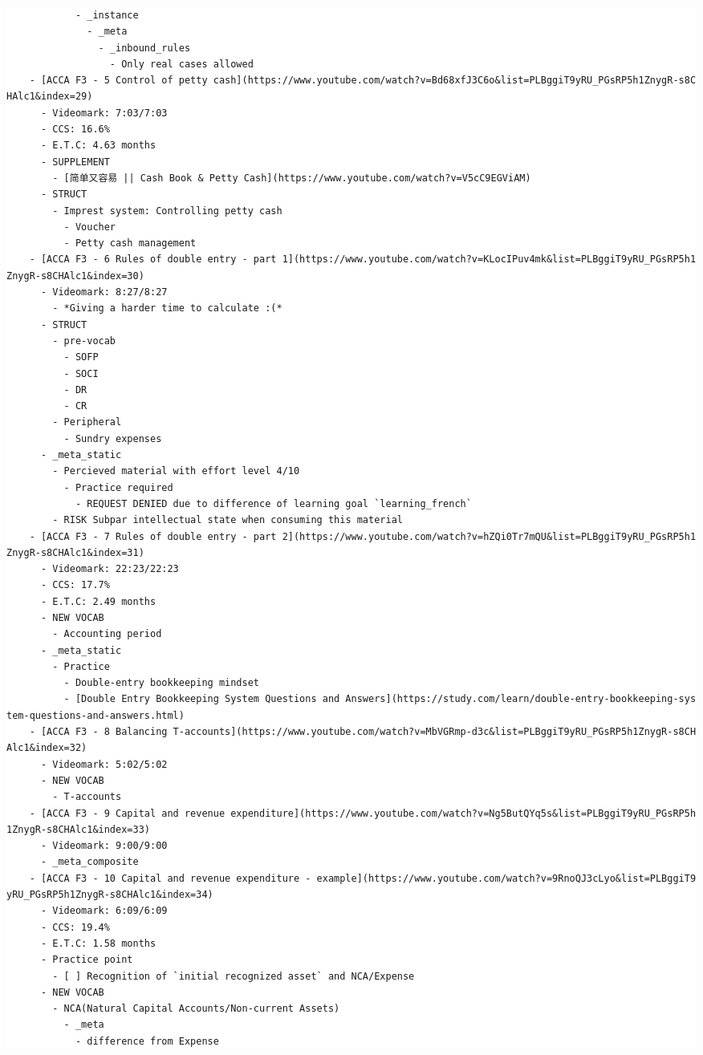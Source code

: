                 - _instance
                  - _meta
                    - _inbound_rules
                      - Only real cases allowed
        - [ACCA F3 - 5 Control of petty cash](https://www.youtube.com/watch?v=Bd68xfJ3C6o&list=PLBggiT9yRU_PGsRP5h1ZnygR-s8CHAlc1&index=29)
          - Videomark: 7:03/7:03 
          - CCS: 16.6%
          - E.T.C: 4.63 months
          - SUPPLEMENT
            - [简单又容易 || Cash Book & Petty Cash](https://www.youtube.com/watch?v=V5cC9EGViAM)
          - STRUCT
            - Imprest system: Controlling petty cash
              - Voucher
              - Petty cash management
        - [ACCA F3 - 6 Rules of double entry - part 1](https://www.youtube.com/watch?v=KLocIPuv4mk&list=PLBggiT9yRU_PGsRP5h1ZnygR-s8CHAlc1&index=30)
          - Videomark: 8:27/8:27
            - *Giving a harder time to calculate :(*
          - STRUCT
            - pre-vocab
              - SOFP
              - SOCI
              - DR
              - CR
            - Peripheral
              - Sundry expenses
          - _meta_static
            - Percieved material with effort level 4/10
              - Practice required
                - REQUEST DENIED due to difference of learning goal `learning_french`
            - RISK Subpar intellectual state when consuming this material
        - [ACCA F3 - 7 Rules of double entry - part 2](https://www.youtube.com/watch?v=hZQi0Tr7mQU&list=PLBggiT9yRU_PGsRP5h1ZnygR-s8CHAlc1&index=31)
          - Videomark: 22:23/22:23
          - CCS: 17.7%
          - E.T.C: 2.49 months
          - NEW VOCAB
            - Accounting period
          - _meta_static
            - Practice
              - Double-entry bookkeeping mindset
              - [Double Entry Bookkeeping System Questions and Answers](https://study.com/learn/double-entry-bookkeeping-system-questions-and-answers.html)
        - [ACCA F3 - 8 Balancing T-accounts](https://www.youtube.com/watch?v=MbVGRmp-d3c&list=PLBggiT9yRU_PGsRP5h1ZnygR-s8CHAlc1&index=32)
          - Videomark: 5:02/5:02
          - NEW VOCAB
            - T-accounts
        - [ACCA F3 - 9 Capital and revenue expenditure](https://www.youtube.com/watch?v=Ng5ButQYq5s&list=PLBggiT9yRU_PGsRP5h1ZnygR-s8CHAlc1&index=33)
          - Videomark: 9:00/9:00
          - _meta_composite
        - [ACCA F3 - 10 Capital and revenue expenditure - example](https://www.youtube.com/watch?v=9RnoQJ3cLyo&list=PLBggiT9yRU_PGsRP5h1ZnygR-s8CHAlc1&index=34)
          - Videomark: 6:09/6:09
          - CCS: 19.4%
          - E.T.C: 1.58 months
          - Practice point
            - [ ] Recognition of `initial recognized asset` and NCA/Expense
          - NEW VOCAB
            - NCA(Natural Capital Accounts/Non-current Assets)
              - _meta
                - difference from Expense